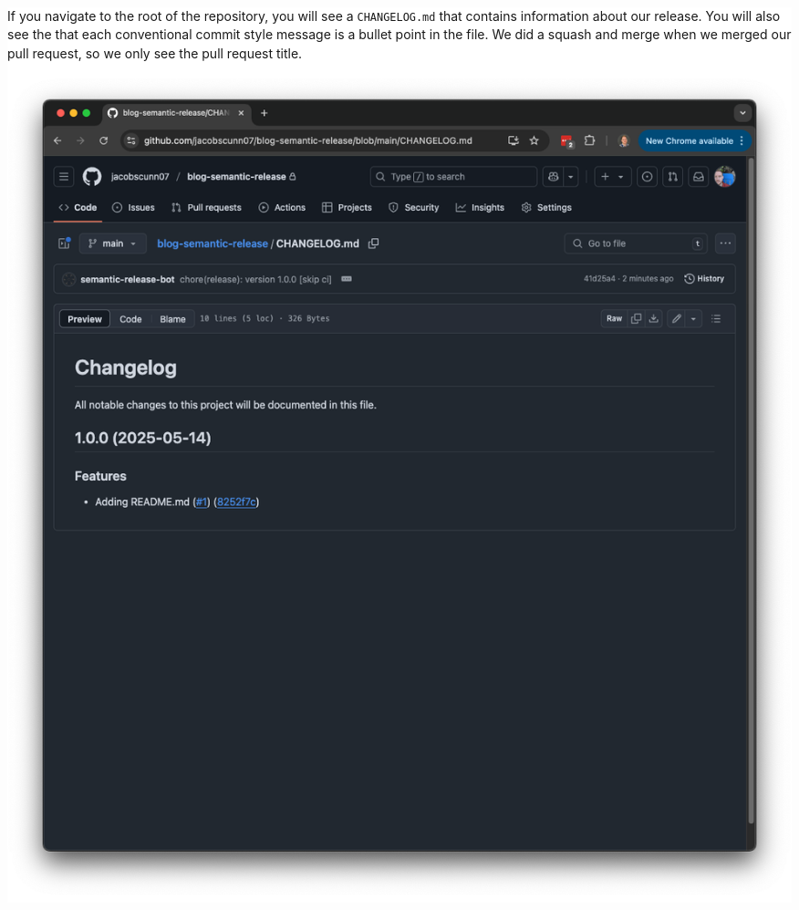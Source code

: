 If you navigate to the root of the repository, you will see a `CHANGELOG.md` that contains information about our release. You will also see the that each conventional commit style message is a bullet point in the file. We did a squash and merge when we merged our pull request, so we only see the pull request title.

![alt](changelog-md.png)
